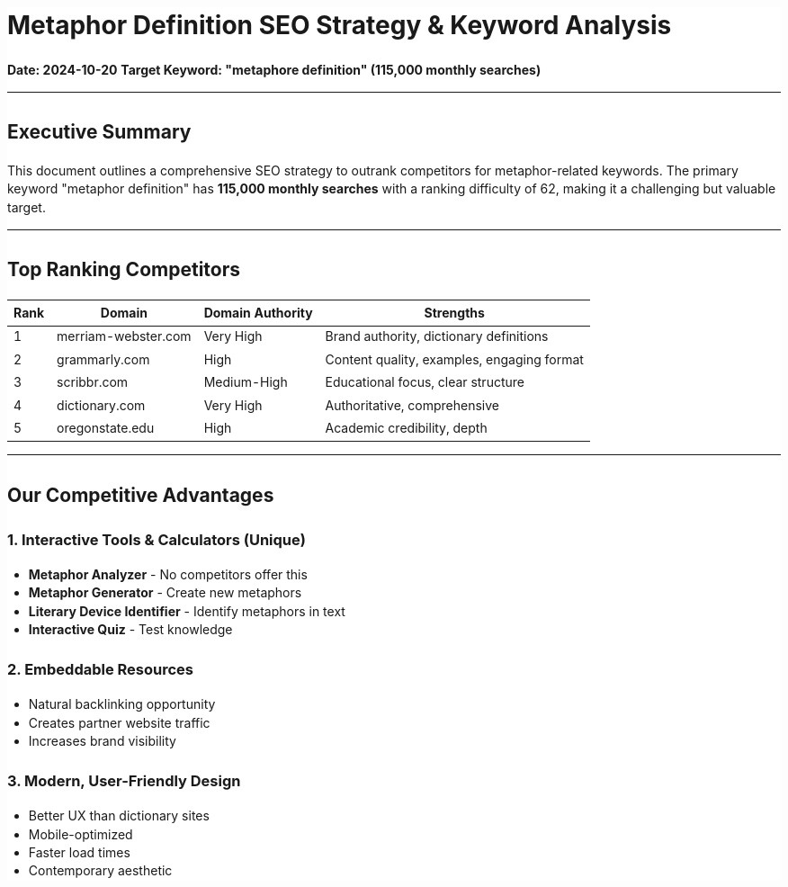# Metaphor Definition SEO Strategy & Keyword Analysis
**Date: 2024-10-20**
**Target Keyword: "metaphore definition" (115,000 monthly searches)**

---

## Executive Summary

This document outlines a comprehensive SEO strategy to outrank competitors for metaphor-related keywords. The primary keyword "metaphor definition" has **115,000 monthly searches** with a ranking difficulty of 62, making it a challenging but valuable target.

---

## Top Ranking Competitors

| Rank | Domain | Domain Authority | Strengths |
|------|--------|-----------------|-----------|
| 1 | merriam-webster.com | Very High | Brand authority, dictionary definitions |
| 2 | grammarly.com | High | Content quality, examples, engaging format |
| 3 | scribbr.com | Medium-High | Educational focus, clear structure |
| 4 | dictionary.com | Very High | Authoritative, comprehensive |
| 5 | oregonstate.edu | High | Academic credibility, depth |

---

## Our Competitive Advantages

### 1. **Interactive Tools & Calculators** (Unique)
- **Metaphor Analyzer** - No competitors offer this
- **Metaphor Generator** - Create new metaphors
- **Literary Device Identifier** - Identify metaphors in text
- **Interactive Quiz** - Test knowledge

### 2. **Embeddable Resources**
- Natural backlinking opportunity
- Creates partner website traffic
- Increases brand visibility

### 3. **Modern, User-Friendly Design**
- Better UX than dictionary sites
- Mobile-optimized
- Faster load times
- Contemporary aesthetic
